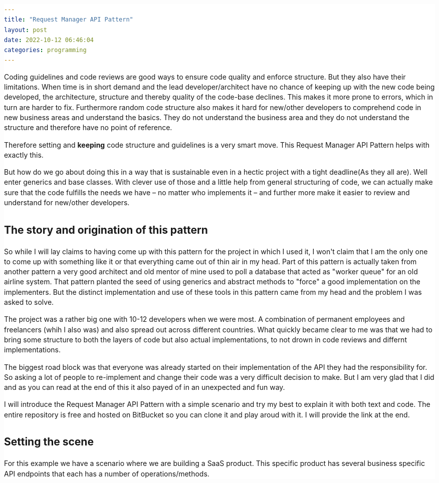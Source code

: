 ```yaml
---
title: "Request Manager API Pattern"
layout: post
date: 2022-10-12 06:46:04
categories: programming
---
```


Coding guidelines and code reviews are good ways to ensure code quality and enforce structure. But they also have their limitations. When time is in short demand and the lead developer/architect have no chance of keeping up with the new code being developed, the architecture, structure and thereby quality of the code-base declines. This makes it more prone to errors, which in turn are harder to fix. Furthermore random code structure also makes it hard for new/other developers to comprehend code in new business areas and understand the basics. They do not understand the business area and they do not understand the structure and therefore have no point of reference.

Therefore setting and **keeping** code structure and guidelines is a very smart move. This Request Manager API Pattern helps with exactly this.

But how do we go about doing this in a way that is sustainable even in a hectic project with a tight deadline(As they all are). Well enter generics and base classes. With clever use of those and a little help from general structuring of code, we can actually make sure that the code fulfills the needs we have – no matter who implements it – and further more make it easier to review and understand for new/other developers.

## The story and origination of this pattern

So while I will lay claims to having come up with this pattern for the project in which I used it, I won't claim that I am the only one to come up with something like it or that everything came out of thin air in my head. Part of this pattern is actually taken from another pattern a very good architect and old mentor of mine used to poll a database that acted as "worker queue" for an old airline system. That pattern planted the seed of using generics and abstract methods to "force" a good implementation on the implementers. But the distinct implementation and use of these tools in this pattern came from my head and the problem I was asked to solve.

The project was a rather big one with 10-12 developers when we were most. A combination of permanent employees and freelancers (whih I also was) and also spread out across different countries. What quickly became clear to me was that we had to bring some structure to both the layers of code but also actual implementations, to not drown in code reviews and differnt implementations. 

The biggest road block was that everyone was already started on their implementation of the API they had the responsibility for. So asking a lot of people to re-implement and change their code was a very difficult decision to make. But I am very glad that I did and as you can read at the end of this it also payed of in an unexpected and fun way.

I will introduce the Request Manager API Pattern with a simple scenario and try my best to explain it with both text and code. The entire repository is free and hosted on BitBucket so you can clone it and play aroud with it. I will provide the link at the end.

## Setting the scene

For this example we have a scenario where we are building a SaaS product. This specific product has several business specific API endpoints that each has a number of operations/methods. 

